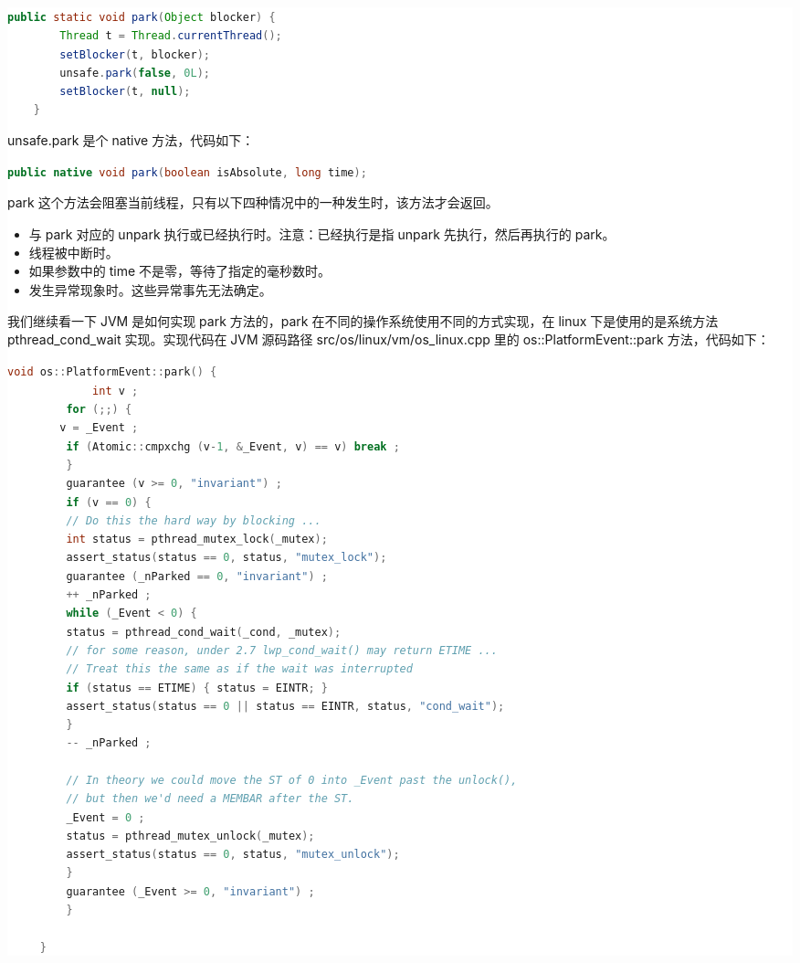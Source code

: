 ```java
public static void park(Object blocker) {
        Thread t = Thread.currentThread();
        setBlocker(t, blocker);
        unsafe.park(false, 0L);
        setBlocker(t, null);
    }
```

unsafe.park 是个 native 方法，代码如下：

```java
public native void park(boolean isAbsolute, long time);
```

park 这个方法会阻塞当前线程，只有以下四种情况中的一种发生时，该方法才会返回。

- 与 park 对应的 unpark 执行或已经执行时。注意：已经执行是指 unpark 先执行，然后再执行的 park。
- 线程被中断时。
- 如果参数中的 time 不是零，等待了指定的毫秒数时。
- 发生异常现象时。这些异常事先无法确定。

我们继续看一下 JVM 是如何实现 park 方法的，park 在不同的操作系统使用不同的方式实现，在 linux 下是使用的是系统方法 pthread_cond_wait 实现。实现代码在 JVM 源码路径 src/os/linux/vm/os_linux.cpp 里的 os::PlatformEvent::park 方法，代码如下：

```c++
void os::PlatformEvent::park() {      
     	     int v ;
	     for (;;) {
		v = _Event ;
	     if (Atomic::cmpxchg (v-1, &_Event, v) == v) break ;
	     }
	     guarantee (v >= 0, "invariant") ;
	     if (v == 0) {
	     // Do this the hard way by blocking ...
	     int status = pthread_mutex_lock(_mutex);
	     assert_status(status == 0, status, "mutex_lock");
	     guarantee (_nParked == 0, "invariant") ;
	     ++ _nParked ;
	     while (_Event < 0) {
	     status = pthread_cond_wait(_cond, _mutex);
	     // for some reason, under 2.7 lwp_cond_wait() may return ETIME ...
	     // Treat this the same as if the wait was interrupted
	     if (status == ETIME) { status = EINTR; }
	     assert_status(status == 0 || status == EINTR, status, "cond_wait");
	     }
	     -- _nParked ;
	     
	     // In theory we could move the ST of 0 into _Event past the unlock(),
	     // but then we'd need a MEMBAR after the ST.
	     _Event = 0 ;
	     status = pthread_mutex_unlock(_mutex);
	     assert_status(status == 0, status, "mutex_unlock");
	     }
	     guarantee (_Event >= 0, "invariant") ;
	     }

     }
```
